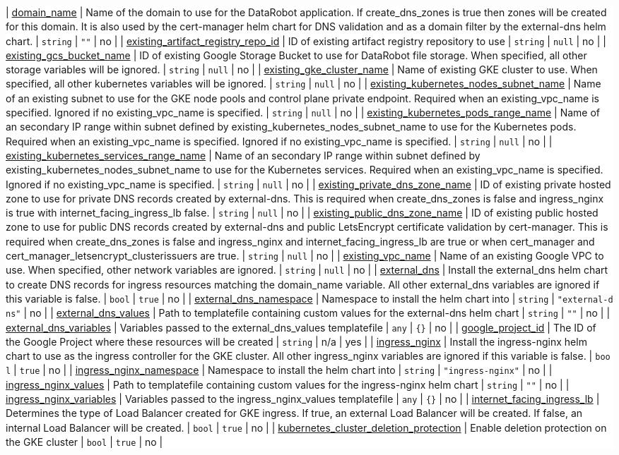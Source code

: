 | <a name="input_domain_name"></a> [domain\_name](#input\_domain\_name) | Name of the domain to use for the DataRobot application. If create\_dns\_zones is true then zones will be created for this domain. It is also used by the cert-manager helm chart for DNS validation and as a domain filter by the external-dns helm chart. | `string` | `""` | no |
| <a name="input_existing_artifact_registry_repo_id"></a> [existing\_artifact\_registry\_repo\_id](#input\_existing\_artifact\_registry\_repo\_id) | ID of existing artifact registry repository to use | `string` | `null` | no |
| <a name="input_existing_gcs_bucket_name"></a> [existing\_gcs\_bucket\_name](#input\_existing\_gcs\_bucket\_name) | ID of existing Google Storage Bucket to use for DataRobot file storage. When specified, all other storage variables will be ignored. | `string` | `null` | no |
| <a name="input_existing_gke_cluster_name"></a> [existing\_gke\_cluster\_name](#input\_existing\_gke\_cluster\_name) | Name of existing GKE cluster to use. When specified, all other kubernetes variables will be ignored. | `string` | `null` | no |
| <a name="input_existing_kubernetes_nodes_subnet_name"></a> [existing\_kubernetes\_nodes\_subnet\_name](#input\_existing\_kubernetes\_nodes\_subnet\_name) | Name of an existing subnet to use for the GKE node pools and control plane private endpoint. Required when an existing\_vpc\_name is specified. Ignored if no existing\_vpc\_name is specified. | `string` | `null` | no |
| <a name="input_existing_kubernetes_pods_range_name"></a> [existing\_kubernetes\_pods\_range\_name](#input\_existing\_kubernetes\_pods\_range\_name) | Name of an secondary IP range within subnet defined by existing\_kubernetes\_nodes\_subnet\_name to use for the Kubernetes pods. Required when an existing\_vpc\_name is specified. Ignored if no existing\_vpc\_name is specified. | `string` | `null` | no |
| <a name="input_existing_kubernetes_services_range_name"></a> [existing\_kubernetes\_services\_range\_name](#input\_existing\_kubernetes\_services\_range\_name) | Name of an secondary IP range within subnet defined by existing\_kubernetes\_nodes\_subnet\_name to use for the Kubernetes services. Required when an existing\_vpc\_name is specified. Ignored if no existing\_vpc\_name is specified. | `string` | `null` | no |
| <a name="input_existing_private_dns_zone_name"></a> [existing\_private\_dns\_zone\_name](#input\_existing\_private\_dns\_zone\_name) | ID of existing private hosted zone to use for private DNS records created by external-dns. This is required when create\_dns\_zones is false and ingress\_nginx is true with internet\_facing\_ingress\_lb false. | `string` | `null` | no |
| <a name="input_existing_public_dns_zone_name"></a> [existing\_public\_dns\_zone\_name](#input\_existing\_public\_dns\_zone\_name) | ID of existing public hosted zone to use for public DNS records created by external-dns and public LetsEncrypt certificate validation by cert-manager. This is required when create\_dns\_zones is false and ingress\_nginx and internet\_facing\_ingress\_lb are true or when cert\_manager and cert\_manager\_letsencrypt\_clusterissuers are true. | `string` | `null` | no |
| <a name="input_existing_vpc_name"></a> [existing\_vpc\_name](#input\_existing\_vpc\_name) | Name of an existing Google VPC to use. When specified, other network variables are ignored. | `string` | `null` | no |
| <a name="input_external_dns"></a> [external\_dns](#input\_external\_dns) | Install the external\_dns helm chart to create DNS records for ingress resources matching the domain\_name variable. All other external\_dns variables are ignored if this variable is false. | `bool` | `true` | no |
| <a name="input_external_dns_namespace"></a> [external\_dns\_namespace](#input\_external\_dns\_namespace) | Namespace to install the helm chart into | `string` | `"external-dns"` | no |
| <a name="input_external_dns_values"></a> [external\_dns\_values](#input\_external\_dns\_values) | Path to templatefile containing custom values for the external-dns helm chart | `string` | `""` | no |
| <a name="input_external_dns_variables"></a> [external\_dns\_variables](#input\_external\_dns\_variables) | Variables passed to the external\_dns\_values templatefile | `any` | `{}` | no |
| <a name="input_google_project_id"></a> [google\_project\_id](#input\_google\_project\_id) | The ID of the Google Project where these resources will be created | `string` | n/a | yes |
| <a name="input_ingress_nginx"></a> [ingress\_nginx](#input\_ingress\_nginx) | Install the ingress-nginx helm chart to use as the ingress controller for the GKE cluster. All other ingress\_nginx variables are ignored if this variable is false. | `bool` | `true` | no |
| <a name="input_ingress_nginx_namespace"></a> [ingress\_nginx\_namespace](#input\_ingress\_nginx\_namespace) | Namespace to install the helm chart into | `string` | `"ingress-nginx"` | no |
| <a name="input_ingress_nginx_values"></a> [ingress\_nginx\_values](#input\_ingress\_nginx\_values) | Path to templatefile containing custom values for the ingress-nginx helm chart | `string` | `""` | no |
| <a name="input_ingress_nginx_variables"></a> [ingress\_nginx\_variables](#input\_ingress\_nginx\_variables) | Variables passed to the ingress\_nginx\_values templatefile | `any` | `{}` | no |
| <a name="input_internet_facing_ingress_lb"></a> [internet\_facing\_ingress\_lb](#input\_internet\_facing\_ingress\_lb) | Determines the type of Load Balancer created for GKE ingress. If true, an external Load Balancer will be created. If false, an internal Load Balancer will be created. | `bool` | `true` | no |
| <a name="input_kubernetes_cluster_deletion_protection"></a> [kubernetes\_cluster\_deletion\_protection](#input\_kubernetes\_cluster\_deletion\_protection) | Enable deletion protection on the GKE cluster | `bool` | `true` | no |
